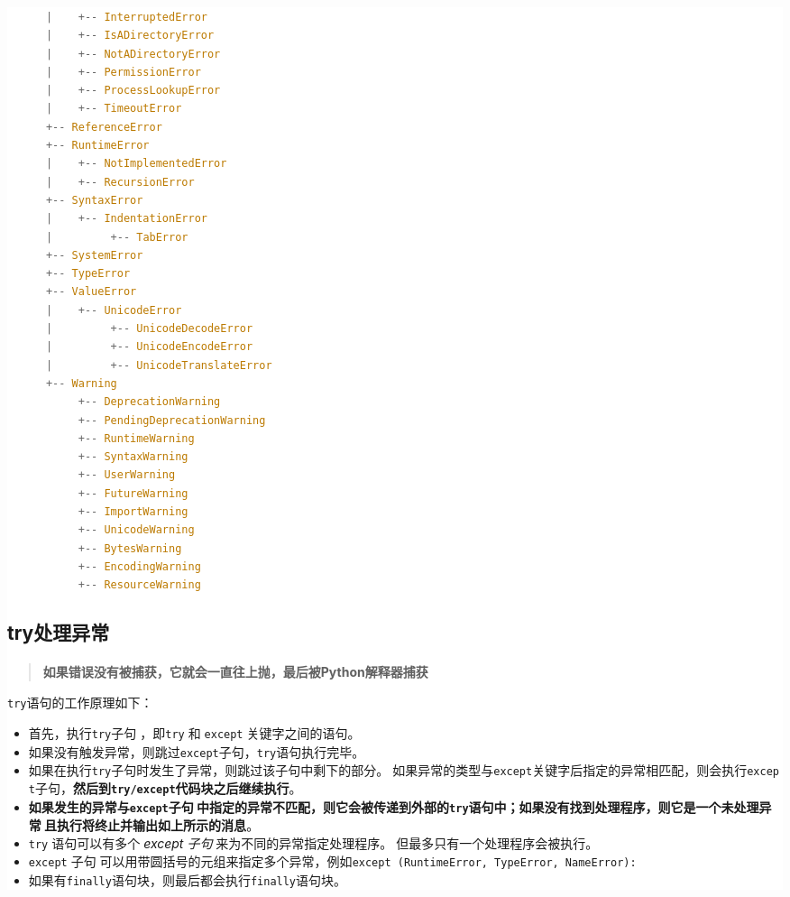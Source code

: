 ```python
      |    +-- InterruptedError
      |    +-- IsADirectoryError
      |    +-- NotADirectoryError
      |    +-- PermissionError
      |    +-- ProcessLookupError
      |    +-- TimeoutError
      +-- ReferenceError
      +-- RuntimeError
      |    +-- NotImplementedError
      |    +-- RecursionError
      +-- SyntaxError
      |    +-- IndentationError
      |         +-- TabError
      +-- SystemError
      +-- TypeError
      +-- ValueError
      |    +-- UnicodeError
      |         +-- UnicodeDecodeError
      |         +-- UnicodeEncodeError
      |         +-- UnicodeTranslateError
      +-- Warning
           +-- DeprecationWarning
           +-- PendingDeprecationWarning
           +-- RuntimeWarning
           +-- SyntaxWarning
           +-- UserWarning
           +-- FutureWarning
           +-- ImportWarning
           +-- UnicodeWarning
           +-- BytesWarning
           +-- EncodingWarning
           +-- ResourceWarning
```



## try处理异常

> **如果错误没有被捕获，它就会一直往上抛，最后被Python解释器捕获**

`try`语句的工作原理如下：

- 首先，执行`try`子句 ，即`try` 和 `except` 关键字之间的语句。
- 如果没有触发异常，则跳过`except`子句，`try`语句执行完毕。
- 如果在执行`try`子句时发生了异常，则跳过该子句中剩下的部分。 如果异常的类型与`except`关键字后指定的异常相匹配，则会执行`except`子句，**然后到`try/except`代码块之后继续执行**。
- **如果发生的异常与`except`子句 中指定的异常不匹配，则它会被传递到外部的`try`语句中；如果没有找到处理程序，则它是一个未处理异常 且执行将终止并输出如上所示的消息**。
- `try` 语句可以有多个 *except 子句* 来为不同的异常指定处理程序。 但最多只有一个处理程序会被执行。 
- `except` 子句 可以用带圆括号的元组来指定多个异常，例如`except (RuntimeError, TypeError, NameError):`
- 如果有`finally`语句块，则最后都会执行`finally`语句块。


